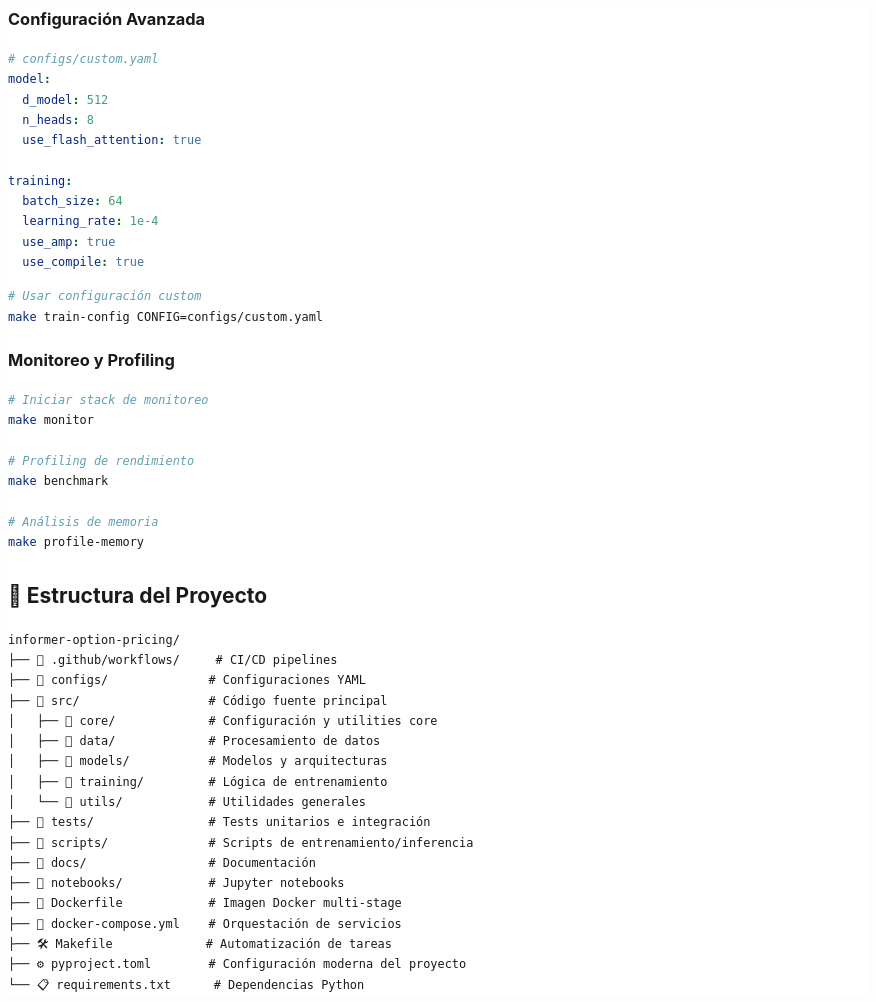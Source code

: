 ### Configuración Avanzada

```yaml
# configs/custom.yaml
model:
  d_model: 512
  n_heads: 8
  use_flash_attention: true

training:
  batch_size: 64
  learning_rate: 1e-4
  use_amp: true
  use_compile: true
```

```bash
# Usar configuración custom
make train-config CONFIG=configs/custom.yaml
```

### Monitoreo y Profiling

```bash
# Iniciar stack de monitoreo
make monitor

# Profiling de rendimiento
make benchmark

# Análisis de memoria
make profile-memory
```

## 📁 Estructura del Proyecto

```
informer-option-pricing/
├── 📁 .github/workflows/     # CI/CD pipelines
├── 📁 configs/              # Configuraciones YAML
├── 📁 src/                  # Código fuente principal
│   ├── 📁 core/             # Configuración y utilities core
│   ├── 📁 data/             # Procesamiento de datos
│   ├── 📁 models/           # Modelos y arquitecturas
│   ├── 📁 training/         # Lógica de entrenamiento
│   └── 📁 utils/            # Utilidades generales
├── 📁 tests/                # Tests unitarios e integración
├── 📁 scripts/              # Scripts de entrenamiento/inferencia
├── 📁 docs/                 # Documentación
├── 📁 notebooks/            # Jupyter notebooks
├── 🐳 Dockerfile            # Imagen Docker multi-stage
├── 🐳 docker-compose.yml    # Orquestación de servicios
├── 🛠️ Makefile             # Automatización de tareas
├── ⚙️ pyproject.toml        # Configuración moderna del proyecto
└── 📋 requirements.txt      # Dependencias Python
```

